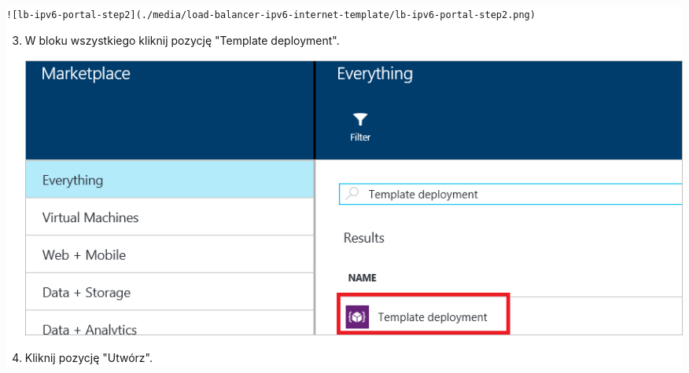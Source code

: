     ![lb-ipv6-portal-step2](./media/load-balancer-ipv6-internet-template/lb-ipv6-portal-step2.png)

3. W bloku wszystkiego kliknij pozycję "Template deployment".

    ![lb-ipv6-portal-step3](./media/load-balancer-ipv6-internet-template/lb-ipv6-portal-step3.png)

4. Kliknij pozycję "Utwórz".
